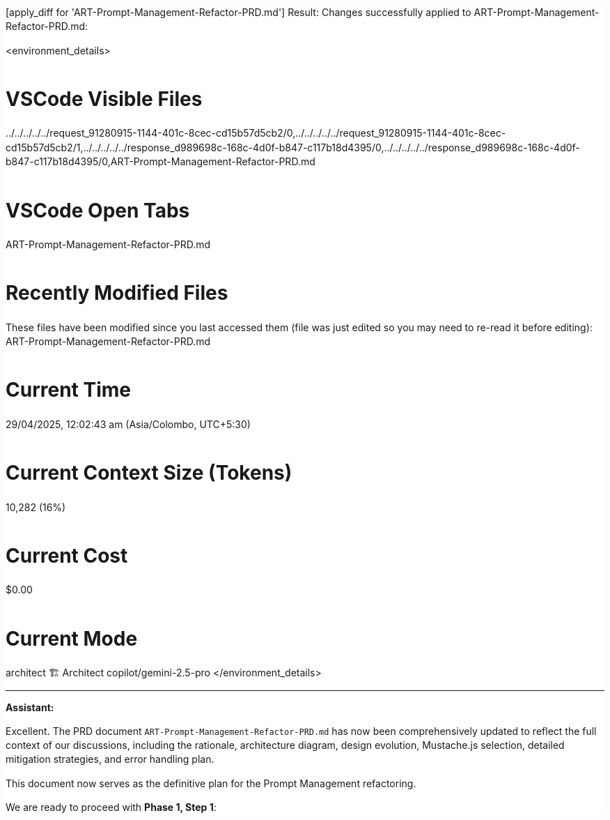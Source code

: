 [apply_diff for 'ART-Prompt-Management-Refactor-PRD.md'] Result:
Changes successfully applied to ART-Prompt-Management-Refactor-PRD.md:



<environment_details>
# VSCode Visible Files
../../../../../request_91280915-1144-401c-8cec-cd15b57d5cb2/0,../../../../../request_91280915-1144-401c-8cec-cd15b57d5cb2/1,../../../../../response_d989698c-168c-4d0f-b847-c117b18d4395/0,../../../../../response_d989698c-168c-4d0f-b847-c117b18d4395/0,ART-Prompt-Management-Refactor-PRD.md

# VSCode Open Tabs
ART-Prompt-Management-Refactor-PRD.md

# Recently Modified Files
These files have been modified since you last accessed them (file was just edited so you may need to re-read it before editing):
ART-Prompt-Management-Refactor-PRD.md

# Current Time
29/04/2025, 12:02:43 am (Asia/Colombo, UTC+5:30)

# Current Context Size (Tokens)
10,282 (16%)

# Current Cost
$0.00

# Current Mode
<slug>architect</slug>
<name>🏗️ Architect</name>
<model>copilot/gemini-2.5-pro</model>
</environment_details>

---

**Assistant:**

Excellent. The PRD document `ART-Prompt-Management-Refactor-PRD.md` has now been comprehensively updated to reflect the full context of our discussions, including the rationale, architecture diagram, design evolution, Mustache.js selection, detailed mitigation strategies, and error handling plan.

This document now serves as the definitive plan for the Prompt Management refactoring.

We are ready to proceed with **Phase 1, Step 1**:


  [key: string]: any;
  [key: string]: any;